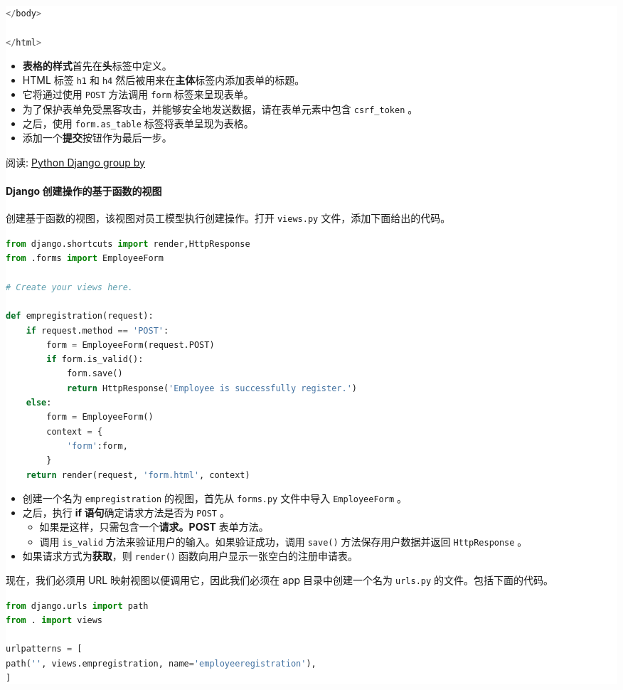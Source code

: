 ```py
</body>

</html>
```

*   **表格的样式**首先在**头**标签中定义。
*   HTML 标签 `h1` 和 `h4` 然后被用来在**主体**标签内添加表单的标题。
*   它将通过使用 `POST` 方法调用 `form` 标签来呈现表单。
*   为了保护表单免受黑客攻击，并能够安全地发送数据，请在表单元素中包含 `csrf_token` 。
*   之后，使用 `form.as_table` 标签将表单呈现为表格。
*   添加一个**提交**按钮作为最后一步。

阅读: [Python Django group by](https://pythonguides.com/python-django-group-by/)

#### Django 创建操作的基于函数的视图

创建基于函数的视图，该视图对员工模型执行创建操作。打开 `views.py` 文件，添加下面给出的代码。

```py
from django.shortcuts import render,HttpResponse
from .forms import EmployeeForm

# Create your views here.

def empregistration(request):
    if request.method == 'POST':
        form = EmployeeForm(request.POST)
        if form.is_valid():
            form.save()
            return HttpResponse('Employee is successfully register.')
    else:
        form = EmployeeForm()
        context = {
            'form':form,
        }
    return render(request, 'form.html', context)
```

*   创建一个名为 `empregistration` 的视图，首先从 `forms.py` 文件中导入 `EmployeeForm` 。
*   之后，执行 **if 语句**确定请求方法是否为 `POST` 。
    *   如果是这样，只需包含一个**请求。POST** 表单方法。
    *   调用 `is_valid` 方法来验证用户的输入。如果验证成功，调用 `save()` 方法保存用户数据并返回 `HttpResponse` 。
*   如果请求方式为**获取**，则 `render()` 函数向用户显示一张空白的注册申请表。

现在，我们必须用 URL 映射视图以便调用它，因此我们必须在 app 目录中创建一个名为 `urls.py` 的文件。包括下面的代码。

```py
from django.urls import path
from . import views

urlpatterns = [
path('', views.empregistration, name='employeeregistration'),
]
```
